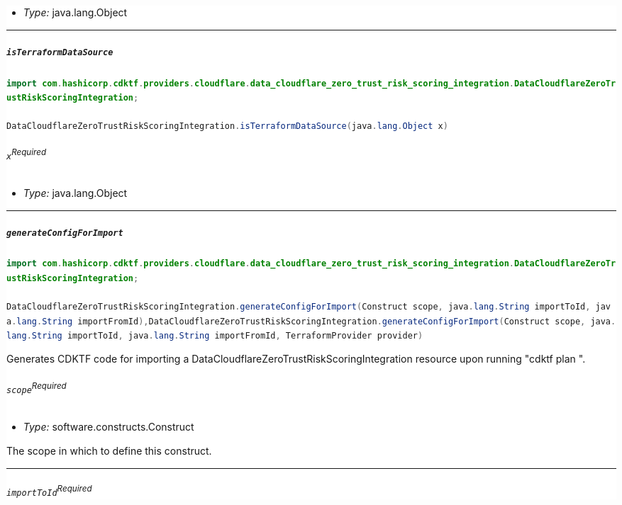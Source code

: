 - *Type:* java.lang.Object

---

##### `isTerraformDataSource` <a name="isTerraformDataSource" id="@cdktf/provider-cloudflare.dataCloudflareZeroTrustRiskScoringIntegration.DataCloudflareZeroTrustRiskScoringIntegration.isTerraformDataSource"></a>

```java
import com.hashicorp.cdktf.providers.cloudflare.data_cloudflare_zero_trust_risk_scoring_integration.DataCloudflareZeroTrustRiskScoringIntegration;

DataCloudflareZeroTrustRiskScoringIntegration.isTerraformDataSource(java.lang.Object x)
```

###### `x`<sup>Required</sup> <a name="x" id="@cdktf/provider-cloudflare.dataCloudflareZeroTrustRiskScoringIntegration.DataCloudflareZeroTrustRiskScoringIntegration.isTerraformDataSource.parameter.x"></a>

- *Type:* java.lang.Object

---

##### `generateConfigForImport` <a name="generateConfigForImport" id="@cdktf/provider-cloudflare.dataCloudflareZeroTrustRiskScoringIntegration.DataCloudflareZeroTrustRiskScoringIntegration.generateConfigForImport"></a>

```java
import com.hashicorp.cdktf.providers.cloudflare.data_cloudflare_zero_trust_risk_scoring_integration.DataCloudflareZeroTrustRiskScoringIntegration;

DataCloudflareZeroTrustRiskScoringIntegration.generateConfigForImport(Construct scope, java.lang.String importToId, java.lang.String importFromId),DataCloudflareZeroTrustRiskScoringIntegration.generateConfigForImport(Construct scope, java.lang.String importToId, java.lang.String importFromId, TerraformProvider provider)
```

Generates CDKTF code for importing a DataCloudflareZeroTrustRiskScoringIntegration resource upon running "cdktf plan <stack-name>".

###### `scope`<sup>Required</sup> <a name="scope" id="@cdktf/provider-cloudflare.dataCloudflareZeroTrustRiskScoringIntegration.DataCloudflareZeroTrustRiskScoringIntegration.generateConfigForImport.parameter.scope"></a>

- *Type:* software.constructs.Construct

The scope in which to define this construct.

---

###### `importToId`<sup>Required</sup> <a name="importToId" id="@cdktf/provider-cloudflare.dataCloudflareZeroTrustRiskScoringIntegration.DataCloudflareZeroTrustRiskScoringIntegration.generateConfigForImport.parameter.importToId"></a>
